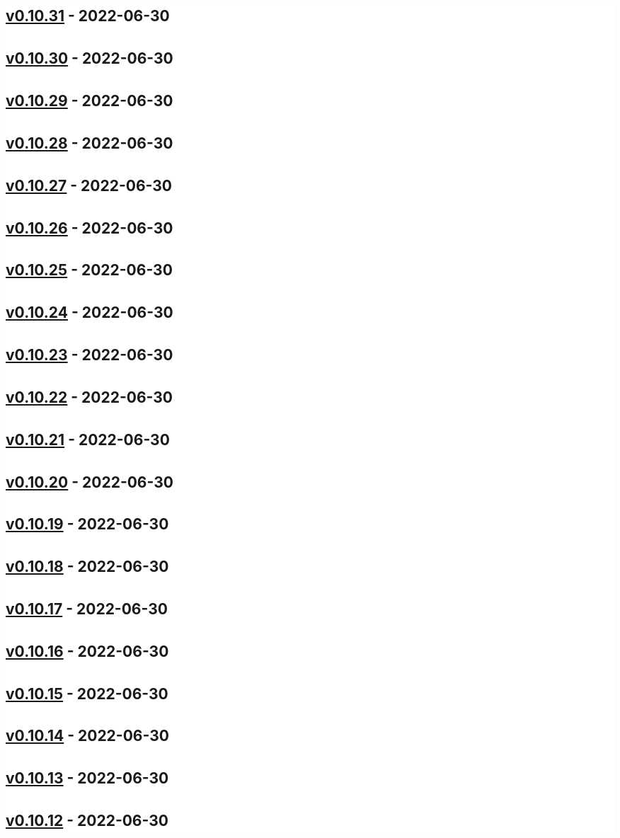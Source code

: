 ## [v0.10.31] - 2022-06-30
<a name="v0.10.30"></a>
## [v0.10.30] - 2022-06-30
<a name="v0.10.29"></a>
## [v0.10.29] - 2022-06-30
<a name="v0.10.28"></a>
## [v0.10.28] - 2022-06-30
<a name="v0.10.27"></a>
## [v0.10.27] - 2022-06-30
<a name="v0.10.26"></a>
## [v0.10.26] - 2022-06-30
<a name="v0.10.25"></a>
## [v0.10.25] - 2022-06-30
<a name="v0.10.24"></a>
## [v0.10.24] - 2022-06-30
<a name="v0.10.23"></a>
## [v0.10.23] - 2022-06-30
<a name="v0.10.22"></a>
## [v0.10.22] - 2022-06-30
<a name="v0.10.21"></a>
## [v0.10.21] - 2022-06-30
<a name="v0.10.20"></a>
## [v0.10.20] - 2022-06-30
<a name="v0.10.19"></a>
## [v0.10.19] - 2022-06-30
<a name="v0.10.18"></a>
## [v0.10.18] - 2022-06-30
<a name="v0.10.17"></a>
## [v0.10.17] - 2022-06-30
<a name="v0.10.16"></a>
## [v0.10.16] - 2022-06-30
<a name="v0.10.15"></a>
## [v0.10.15] - 2022-06-30
<a name="v0.10.14"></a>
## [v0.10.14] - 2022-06-30
<a name="v0.10.13"></a>
## [v0.10.13] - 2022-06-30
<a name="v0.10.12"></a>
## [v0.10.12] - 2022-06-30
<a name="v0.10.11"></a>

[Unreleased]: https://github.com/newrelic/tutone/compare/v0.10.311...HEAD
[v0.10.311]: https://github.com/newrelic/tutone/compare/v0.10.310...v0.10.311
[v0.10.310]: https://github.com/newrelic/tutone/compare/v0.10.309...v0.10.310
[v0.10.309]: https://github.com/newrelic/tutone/compare/v0.10.308...v0.10.309
[v0.10.308]: https://github.com/newrelic/tutone/compare/v0.10.307...v0.10.308
[v0.10.307]: https://github.com/newrelic/tutone/compare/v0.10.306...v0.10.307
[v0.10.306]: https://github.com/newrelic/tutone/compare/v0.10.305...v0.10.306
[v0.10.305]: https://github.com/newrelic/tutone/compare/v0.10.304...v0.10.305
[v0.10.304]: https://github.com/newrelic/tutone/compare/v0.10.303...v0.10.304
[v0.10.303]: https://github.com/newrelic/tutone/compare/v0.10.302...v0.10.303
[v0.10.302]: https://github.com/newrelic/tutone/compare/v0.10.301...v0.10.302
[v0.10.301]: https://github.com/newrelic/tutone/compare/v0.10.300...v0.10.301
[v0.10.300]: https://github.com/newrelic/tutone/compare/v0.10.299...v0.10.300
[v0.10.299]: https://github.com/newrelic/tutone/compare/v0.10.298...v0.10.299
[v0.10.298]: https://github.com/newrelic/tutone/compare/v0.10.297...v0.10.298
[v0.10.297]: https://github.com/newrelic/tutone/compare/v0.10.296...v0.10.297
[v0.10.296]: https://github.com/newrelic/tutone/compare/v0.10.295...v0.10.296
[v0.10.295]: https://github.com/newrelic/tutone/compare/v0.10.294...v0.10.295
[v0.10.294]: https://github.com/newrelic/tutone/compare/v0.10.293...v0.10.294
[v0.10.293]: https://github.com/newrelic/tutone/compare/v0.10.292...v0.10.293
[v0.10.292]: https://github.com/newrelic/tutone/compare/v0.10.291...v0.10.292
[v0.10.291]: https://github.com/newrelic/tutone/compare/v0.10.290...v0.10.291
[v0.10.290]: https://github.com/newrelic/tutone/compare/v0.10.289...v0.10.290
[v0.10.289]: https://github.com/newrelic/tutone/compare/v0.10.288...v0.10.289
[v0.10.288]: https://github.com/newrelic/tutone/compare/v0.10.287...v0.10.288
[v0.10.287]: https://github.com/newrelic/tutone/compare/v0.10.286...v0.10.287
[v0.10.286]: https://github.com/newrelic/tutone/compare/v0.10.285...v0.10.286
[v0.10.285]: https://github.com/newrelic/tutone/compare/v0.10.284...v0.10.285
[v0.10.284]: https://github.com/newrelic/tutone/compare/v0.10.283...v0.10.284
[v0.10.283]: https://github.com/newrelic/tutone/compare/v0.10.282...v0.10.283
[v0.10.282]: https://github.com/newrelic/tutone/compare/v0.10.281...v0.10.282
[v0.10.281]: https://github.com/newrelic/tutone/compare/v0.10.280...v0.10.281
[v0.10.280]: https://github.com/newrelic/tutone/compare/v0.10.279...v0.10.280
[v0.10.279]: https://github.com/newrelic/tutone/compare/v0.10.278...v0.10.279
[v0.10.278]: https://github.com/newrelic/tutone/compare/v0.10.277...v0.10.278
[v0.10.277]: https://github.com/newrelic/tutone/compare/v0.10.276...v0.10.277
[v0.10.276]: https://github.com/newrelic/tutone/compare/v0.10.275...v0.10.276
[v0.10.275]: https://github.com/newrelic/tutone/compare/v0.10.274...v0.10.275
[v0.10.274]: https://github.com/newrelic/tutone/compare/v0.10.273...v0.10.274
[v0.10.273]: https://github.com/newrelic/tutone/compare/v0.10.272...v0.10.273
[v0.10.272]: https://github.com/newrelic/tutone/compare/v0.10.271...v0.10.272
[v0.10.271]: https://github.com/newrelic/tutone/compare/v0.10.270...v0.10.271
[v0.10.270]: https://github.com/newrelic/tutone/compare/v0.10.269...v0.10.270
[v0.10.269]: https://github.com/newrelic/tutone/compare/v0.10.268...v0.10.269
[v0.10.268]: https://github.com/newrelic/tutone/compare/v0.10.267...v0.10.268
[v0.10.267]: https://github.com/newrelic/tutone/compare/v0.10.266...v0.10.267
[v0.10.266]: https://github.com/newrelic/tutone/compare/v0.10.265...v0.10.266
[v0.10.265]: https://github.com/newrelic/tutone/compare/v0.10.264...v0.10.265
[v0.10.264]: https://github.com/newrelic/tutone/compare/v0.10.263...v0.10.264
[v0.10.263]: https://github.com/newrelic/tutone/compare/v0.10.262...v0.10.263
[v0.10.262]: https://github.com/newrelic/tutone/compare/v0.10.261...v0.10.262
[v0.10.261]: https://github.com/newrelic/tutone/compare/v0.10.260...v0.10.261
[v0.10.260]: https://github.com/newrelic/tutone/compare/v0.10.259...v0.10.260
[v0.10.259]: https://github.com/newrelic/tutone/compare/v0.10.258...v0.10.259
[v0.10.258]: https://github.com/newrelic/tutone/compare/v0.10.257...v0.10.258
[v0.10.257]: https://github.com/newrelic/tutone/compare/v0.10.256...v0.10.257
[v0.10.256]: https://github.com/newrelic/tutone/compare/v0.10.255...v0.10.256
[v0.10.255]: https://github.com/newrelic/tutone/compare/v0.10.254...v0.10.255
[v0.10.254]: https://github.com/newrelic/tutone/compare/v0.10.253...v0.10.254
[v0.10.253]: https://github.com/newrelic/tutone/compare/v0.10.252...v0.10.253
[v0.10.252]: https://github.com/newrelic/tutone/compare/v0.10.251...v0.10.252
[v0.10.251]: https://github.com/newrelic/tutone/compare/v0.10.250...v0.10.251
[v0.10.250]: https://github.com/newrelic/tutone/compare/v0.10.249...v0.10.250
[v0.10.249]: https://github.com/newrelic/tutone/compare/v0.10.248...v0.10.249
[v0.10.248]: https://github.com/newrelic/tutone/compare/v0.10.247...v0.10.248
[v0.10.247]: https://github.com/newrelic/tutone/compare/v0.10.246...v0.10.247
[v0.10.246]: https://github.com/newrelic/tutone/compare/v0.10.245...v0.10.246
[v0.10.245]: https://github.com/newrelic/tutone/compare/v0.10.244...v0.10.245
[v0.10.244]: https://github.com/newrelic/tutone/compare/v0.10.243...v0.10.244
[v0.10.243]: https://github.com/newrelic/tutone/compare/v0.10.242...v0.10.243
[v0.10.242]: https://github.com/newrelic/tutone/compare/v0.10.241...v0.10.242
[v0.10.241]: https://github.com/newrelic/tutone/compare/v0.10.240...v0.10.241
[v0.10.240]: https://github.com/newrelic/tutone/compare/v0.10.239...v0.10.240
[v0.10.239]: https://github.com/newrelic/tutone/compare/v0.10.238...v0.10.239
[v0.10.238]: https://github.com/newrelic/tutone/compare/v0.10.237...v0.10.238
[v0.10.237]: https://github.com/newrelic/tutone/compare/v0.10.236...v0.10.237
[v0.10.236]: https://github.com/newrelic/tutone/compare/v0.10.235...v0.10.236
[v0.10.235]: https://github.com/newrelic/tutone/compare/v0.10.234...v0.10.235
[v0.10.234]: https://github.com/newrelic/tutone/compare/v0.10.233...v0.10.234
[v0.10.233]: https://github.com/newrelic/tutone/compare/v0.10.232...v0.10.233
[v0.10.232]: https://github.com/newrelic/tutone/compare/v0.10.231...v0.10.232
[v0.10.231]: https://github.com/newrelic/tutone/compare/v0.10.230...v0.10.231
[v0.10.230]: https://github.com/newrelic/tutone/compare/v0.10.229...v0.10.230
[v0.10.229]: https://github.com/newrelic/tutone/compare/v0.10.228...v0.10.229
[v0.10.228]: https://github.com/newrelic/tutone/compare/v0.10.227...v0.10.228
[v0.10.227]: https://github.com/newrelic/tutone/compare/v0.10.226...v0.10.227
[v0.10.226]: https://github.com/newrelic/tutone/compare/v0.10.225...v0.10.226
[v0.10.225]: https://github.com/newrelic/tutone/compare/v0.10.224...v0.10.225
[v0.10.224]: https://github.com/newrelic/tutone/compare/v0.10.223...v0.10.224
[v0.10.223]: https://github.com/newrelic/tutone/compare/v0.10.222...v0.10.223
[v0.10.222]: https://github.com/newrelic/tutone/compare/v0.10.221...v0.10.222
[v0.10.221]: https://github.com/newrelic/tutone/compare/v0.10.220...v0.10.221
[v0.10.220]: https://github.com/newrelic/tutone/compare/v0.10.219...v0.10.220
[v0.10.219]: https://github.com/newrelic/tutone/compare/v0.10.218...v0.10.219
[v0.10.218]: https://github.com/newrelic/tutone/compare/v0.10.217...v0.10.218
[v0.10.217]: https://github.com/newrelic/tutone/compare/v0.10.216...v0.10.217
[v0.10.216]: https://github.com/newrelic/tutone/compare/v0.10.215...v0.10.216
[v0.10.215]: https://github.com/newrelic/tutone/compare/v0.10.214...v0.10.215
[v0.10.214]: https://github.com/newrelic/tutone/compare/v0.10.213...v0.10.214
[v0.10.213]: https://github.com/newrelic/tutone/compare/v0.10.212...v0.10.213
[v0.10.212]: https://github.com/newrelic/tutone/compare/v0.10.211...v0.10.212
[v0.10.211]: https://github.com/newrelic/tutone/compare/v0.10.210...v0.10.211
[v0.10.210]: https://github.com/newrelic/tutone/compare/v0.10.209...v0.10.210
[v0.10.209]: https://github.com/newrelic/tutone/compare/v0.10.208...v0.10.209
[v0.10.208]: https://github.com/newrelic/tutone/compare/v0.10.207...v0.10.208
[v0.10.207]: https://github.com/newrelic/tutone/compare/v0.10.206...v0.10.207
[v0.10.206]: https://github.com/newrelic/tutone/compare/v0.10.205...v0.10.206
[v0.10.205]: https://github.com/newrelic/tutone/compare/v0.10.204...v0.10.205
[v0.10.204]: https://github.com/newrelic/tutone/compare/v0.10.203...v0.10.204
[v0.10.203]: https://github.com/newrelic/tutone/compare/v0.10.202...v0.10.203
[v0.10.202]: https://github.com/newrelic/tutone/compare/v0.10.201...v0.10.202
[v0.10.201]: https://github.com/newrelic/tutone/compare/v0.10.200...v0.10.201
[v0.10.200]: https://github.com/newrelic/tutone/compare/v0.10.199...v0.10.200
[v0.10.199]: https://github.com/newrelic/tutone/compare/v0.10.198...v0.10.199
[v0.10.198]: https://github.com/newrelic/tutone/compare/v0.10.197...v0.10.198
[v0.10.197]: https://github.com/newrelic/tutone/compare/v0.10.196...v0.10.197
[v0.10.196]: https://github.com/newrelic/tutone/compare/v0.10.195...v0.10.196
[v0.10.195]: https://github.com/newrelic/tutone/compare/v0.10.194...v0.10.195
[v0.10.194]: https://github.com/newrelic/tutone/compare/v0.10.193...v0.10.194
[v0.10.193]: https://github.com/newrelic/tutone/compare/v0.10.192...v0.10.193
[v0.10.192]: https://github.com/newrelic/tutone/compare/v0.10.191...v0.10.192
[v0.10.191]: https://github.com/newrelic/tutone/compare/v0.10.190...v0.10.191
[v0.10.190]: https://github.com/newrelic/tutone/compare/v0.10.189...v0.10.190
[v0.10.189]: https://github.com/newrelic/tutone/compare/v0.10.188...v0.10.189
[v0.10.188]: https://github.com/newrelic/tutone/compare/v0.10.187...v0.10.188
[v0.10.187]: https://github.com/newrelic/tutone/compare/v0.10.186...v0.10.187
[v0.10.186]: https://github.com/newrelic/tutone/compare/v0.10.185...v0.10.186
[v0.10.185]: https://github.com/newrelic/tutone/compare/v0.10.184...v0.10.185
[v0.10.184]: https://github.com/newrelic/tutone/compare/v0.10.183...v0.10.184
[v0.10.183]: https://github.com/newrelic/tutone/compare/v0.10.182...v0.10.183
[v0.10.182]: https://github.com/newrelic/tutone/compare/v0.10.181...v0.10.182
[v0.10.181]: https://github.com/newrelic/tutone/compare/v0.10.180...v0.10.181
[v0.10.180]: https://github.com/newrelic/tutone/compare/v0.10.179...v0.10.180
[v0.10.179]: https://github.com/newrelic/tutone/compare/v0.10.178...v0.10.179
[v0.10.178]: https://github.com/newrelic/tutone/compare/v0.10.177...v0.10.178
[v0.10.177]: https://github.com/newrelic/tutone/compare/v0.10.176...v0.10.177
[v0.10.176]: https://github.com/newrelic/tutone/compare/v0.10.175...v0.10.176
[v0.10.175]: https://github.com/newrelic/tutone/compare/v0.10.174...v0.10.175
[v0.10.174]: https://github.com/newrelic/tutone/compare/v0.10.173...v0.10.174
[v0.10.173]: https://github.com/newrelic/tutone/compare/v0.10.172...v0.10.173
[v0.10.172]: https://github.com/newrelic/tutone/compare/v0.10.171...v0.10.172
[v0.10.171]: https://github.com/newrelic/tutone/compare/v0.10.170...v0.10.171
[v0.10.170]: https://github.com/newrelic/tutone/compare/v0.10.169...v0.10.170
[v0.10.169]: https://github.com/newrelic/tutone/compare/v0.10.168...v0.10.169
[v0.10.168]: https://github.com/newrelic/tutone/compare/v0.10.167...v0.10.168
[v0.10.167]: https://github.com/newrelic/tutone/compare/v0.10.166...v0.10.167
[v0.10.166]: https://github.com/newrelic/tutone/compare/v0.10.165...v0.10.166
[v0.10.165]: https://github.com/newrelic/tutone/compare/v0.10.164...v0.10.165
[v0.10.164]: https://github.com/newrelic/tutone/compare/v0.10.163...v0.10.164
[v0.10.163]: https://github.com/newrelic/tutone/compare/v0.10.162...v0.10.163
[v0.10.162]: https://github.com/newrelic/tutone/compare/v0.10.161...v0.10.162
[v0.10.161]: https://github.com/newrelic/tutone/compare/v0.10.160...v0.10.161
[v0.10.160]: https://github.com/newrelic/tutone/compare/v0.10.159...v0.10.160
[v0.10.159]: https://github.com/newrelic/tutone/compare/v0.10.158...v0.10.159
[v0.10.158]: https://github.com/newrelic/tutone/compare/v0.10.157...v0.10.158
[v0.10.157]: https://github.com/newrelic/tutone/compare/v0.10.156...v0.10.157
[v0.10.156]: https://github.com/newrelic/tutone/compare/v0.10.155...v0.10.156
[v0.10.155]: https://github.com/newrelic/tutone/compare/v0.10.154...v0.10.155
[v0.10.154]: https://github.com/newrelic/tutone/compare/v0.10.153...v0.10.154
[v0.10.153]: https://github.com/newrelic/tutone/compare/v0.10.152...v0.10.153
[v0.10.152]: https://github.com/newrelic/tutone/compare/v0.10.151...v0.10.152
[v0.10.151]: https://github.com/newrelic/tutone/compare/v0.10.150...v0.10.151
[v0.10.150]: https://github.com/newrelic/tutone/compare/v0.10.149...v0.10.150
[v0.10.149]: https://github.com/newrelic/tutone/compare/v0.10.148...v0.10.149
[v0.10.148]: https://github.com/newrelic/tutone/compare/v0.10.147...v0.10.148
[v0.10.147]: https://github.com/newrelic/tutone/compare/v0.10.146...v0.10.147
[v0.10.146]: https://github.com/newrelic/tutone/compare/v0.10.145...v0.10.146
[v0.10.145]: https://github.com/newrelic/tutone/compare/v0.10.144...v0.10.145
[v0.10.144]: https://github.com/newrelic/tutone/compare/v0.10.143...v0.10.144
[v0.10.143]: https://github.com/newrelic/tutone/compare/v0.10.142...v0.10.143
[v0.10.142]: https://github.com/newrelic/tutone/compare/v0.10.141...v0.10.142
[v0.10.141]: https://github.com/newrelic/tutone/compare/v0.10.140...v0.10.141
[v0.10.140]: https://github.com/newrelic/tutone/compare/v0.10.139...v0.10.140
[v0.10.139]: https://github.com/newrelic/tutone/compare/v0.10.138...v0.10.139
[v0.10.138]: https://github.com/newrelic/tutone/compare/v0.10.137...v0.10.138
[v0.10.137]: https://github.com/newrelic/tutone/compare/v0.10.136...v0.10.137
[v0.10.136]: https://github.com/newrelic/tutone/compare/v0.10.135...v0.10.136
[v0.10.135]: https://github.com/newrelic/tutone/compare/v0.10.134...v0.10.135
[v0.10.134]: https://github.com/newrelic/tutone/compare/v0.10.133...v0.10.134
[v0.10.133]: https://github.com/newrelic/tutone/compare/v0.10.132...v0.10.133
[v0.10.132]: https://github.com/newrelic/tutone/compare/v0.10.131...v0.10.132
[v0.10.131]: https://github.com/newrelic/tutone/compare/v0.10.130...v0.10.131
[v0.10.130]: https://github.com/newrelic/tutone/compare/v0.10.129...v0.10.130
[v0.10.129]: https://github.com/newrelic/tutone/compare/v0.10.128...v0.10.129
[v0.10.128]: https://github.com/newrelic/tutone/compare/v0.10.127...v0.10.128
[v0.10.127]: https://github.com/newrelic/tutone/compare/v0.10.126...v0.10.127
[v0.10.126]: https://github.com/newrelic/tutone/compare/v0.10.125...v0.10.126
[v0.10.125]: https://github.com/newrelic/tutone/compare/v0.10.124...v0.10.125
[v0.10.124]: https://github.com/newrelic/tutone/compare/v0.10.123...v0.10.124
[v0.10.123]: https://github.com/newrelic/tutone/compare/v0.10.122...v0.10.123
[v0.10.122]: https://github.com/newrelic/tutone/compare/v0.10.121...v0.10.122
[v0.10.121]: https://github.com/newrelic/tutone/compare/v0.10.120...v0.10.121
[v0.10.120]: https://github.com/newrelic/tutone/compare/v0.10.119...v0.10.120
[v0.10.119]: https://github.com/newrelic/tutone/compare/v0.10.118...v0.10.119
[v0.10.118]: https://github.com/newrelic/tutone/compare/v0.10.117...v0.10.118
[v0.10.117]: https://github.com/newrelic/tutone/compare/v0.10.116...v0.10.117
[v0.10.116]: https://github.com/newrelic/tutone/compare/v0.10.115...v0.10.116
[v0.10.115]: https://github.com/newrelic/tutone/compare/v0.10.114...v0.10.115
[v0.10.114]: https://github.com/newrelic/tutone/compare/v0.10.113...v0.10.114
[v0.10.113]: https://github.com/newrelic/tutone/compare/v0.10.112...v0.10.113
[v0.10.112]: https://github.com/newrelic/tutone/compare/v0.10.111...v0.10.112
[v0.10.111]: https://github.com/newrelic/tutone/compare/v0.10.110...v0.10.111
[v0.10.110]: https://github.com/newrelic/tutone/compare/v0.10.109...v0.10.110
[v0.10.109]: https://github.com/newrelic/tutone/compare/v0.10.108...v0.10.109
[v0.10.108]: https://github.com/newrelic/tutone/compare/v0.10.107...v0.10.108
[v0.10.107]: https://github.com/newrelic/tutone/compare/v0.10.106...v0.10.107
[v0.10.106]: https://github.com/newrelic/tutone/compare/v0.10.105...v0.10.106
[v0.10.105]: https://github.com/newrelic/tutone/compare/v0.10.104...v0.10.105
[v0.10.104]: https://github.com/newrelic/tutone/compare/v0.10.103...v0.10.104
[v0.10.103]: https://github.com/newrelic/tutone/compare/v0.10.102...v0.10.103
[v0.10.102]: https://github.com/newrelic/tutone/compare/v0.10.101...v0.10.102
[v0.10.101]: https://github.com/newrelic/tutone/compare/v0.10.100...v0.10.101
[v0.10.100]: https://github.com/newrelic/tutone/compare/v0.10.99...v0.10.100
[v0.10.99]: https://github.com/newrelic/tutone/compare/v0.10.98...v0.10.99
[v0.10.98]: https://github.com/newrelic/tutone/compare/v0.10.97...v0.10.98
[v0.10.97]: https://github.com/newrelic/tutone/compare/v0.10.96...v0.10.97
[v0.10.96]: https://github.com/newrelic/tutone/compare/v0.10.95...v0.10.96
[v0.10.95]: https://github.com/newrelic/tutone/compare/v0.10.94...v0.10.95
[v0.10.94]: https://github.com/newrelic/tutone/compare/v0.10.93...v0.10.94
[v0.10.93]: https://github.com/newrelic/tutone/compare/v0.10.92...v0.10.93
[v0.10.92]: https://github.com/newrelic/tutone/compare/v0.10.91...v0.10.92
[v0.10.91]: https://github.com/newrelic/tutone/compare/v0.10.90...v0.10.91
[v0.10.90]: https://github.com/newrelic/tutone/compare/v0.10.89...v0.10.90
[v0.10.89]: https://github.com/newrelic/tutone/compare/v0.10.88...v0.10.89
[v0.10.88]: https://github.com/newrelic/tutone/compare/v0.10.87...v0.10.88
[v0.10.87]: https://github.com/newrelic/tutone/compare/v0.10.86...v0.10.87
[v0.10.86]: https://github.com/newrelic/tutone/compare/v0.10.85...v0.10.86
[v0.10.85]: https://github.com/newrelic/tutone/compare/v0.10.84...v0.10.85
[v0.10.84]: https://github.com/newrelic/tutone/compare/v0.10.83...v0.10.84
[v0.10.83]: https://github.com/newrelic/tutone/compare/v0.10.82...v0.10.83
[v0.10.82]: https://github.com/newrelic/tutone/compare/v0.10.81...v0.10.82
[v0.10.81]: https://github.com/newrelic/tutone/compare/v0.10.80...v0.10.81
[v0.10.80]: https://github.com/newrelic/tutone/compare/v0.10.79...v0.10.80
[v0.10.79]: https://github.com/newrelic/tutone/compare/v0.10.78...v0.10.79
[v0.10.78]: https://github.com/newrelic/tutone/compare/v0.10.77...v0.10.78
[v0.10.77]: https://github.com/newrelic/tutone/compare/v0.10.76...v0.10.77
[v0.10.76]: https://github.com/newrelic/tutone/compare/v0.10.75...v0.10.76
[v0.10.75]: https://github.com/newrelic/tutone/compare/v0.10.74...v0.10.75
[v0.10.74]: https://github.com/newrelic/tutone/compare/v0.10.73...v0.10.74
[v0.10.73]: https://github.com/newrelic/tutone/compare/v0.10.72...v0.10.73
[v0.10.72]: https://github.com/newrelic/tutone/compare/v0.10.71...v0.10.72
[v0.10.71]: https://github.com/newrelic/tutone/compare/v0.10.70...v0.10.71
[v0.10.70]: https://github.com/newrelic/tutone/compare/v0.10.69...v0.10.70
[v0.10.69]: https://github.com/newrelic/tutone/compare/v0.10.68...v0.10.69
[v0.10.68]: https://github.com/newrelic/tutone/compare/v0.10.67...v0.10.68
[v0.10.67]: https://github.com/newrelic/tutone/compare/v0.10.66...v0.10.67
[v0.10.66]: https://github.com/newrelic/tutone/compare/v0.10.65...v0.10.66
[v0.10.65]: https://github.com/newrelic/tutone/compare/v0.10.64...v0.10.65
[v0.10.64]: https://github.com/newrelic/tutone/compare/v0.10.63...v0.10.64
[v0.10.63]: https://github.com/newrelic/tutone/compare/v0.10.62...v0.10.63
[v0.10.62]: https://github.com/newrelic/tutone/compare/v0.10.61...v0.10.62
[v0.10.61]: https://github.com/newrelic/tutone/compare/v0.10.60...v0.10.61
[v0.10.60]: https://github.com/newrelic/tutone/compare/v0.10.59...v0.10.60
[v0.10.59]: https://github.com/newrelic/tutone/compare/v0.10.58...v0.10.59
[v0.10.58]: https://github.com/newrelic/tutone/compare/v0.10.57...v0.10.58
[v0.10.57]: https://github.com/newrelic/tutone/compare/v0.10.56...v0.10.57
[v0.10.56]: https://github.com/newrelic/tutone/compare/v0.10.55...v0.10.56
[v0.10.55]: https://github.com/newrelic/tutone/compare/v0.10.54...v0.10.55
[v0.10.54]: https://github.com/newrelic/tutone/compare/v0.10.53...v0.10.54
[v0.10.53]: https://github.com/newrelic/tutone/compare/v0.10.52...v0.10.53
[v0.10.52]: https://github.com/newrelic/tutone/compare/v0.10.51...v0.10.52
[v0.10.51]: https://github.com/newrelic/tutone/compare/v0.10.50...v0.10.51
[v0.10.50]: https://github.com/newrelic/tutone/compare/v0.10.49...v0.10.50
[v0.10.49]: https://github.com/newrelic/tutone/compare/v0.10.48...v0.10.49
[v0.10.48]: https://github.com/newrelic/tutone/compare/v0.10.47...v0.10.48
[v0.10.47]: https://github.com/newrelic/tutone/compare/v0.10.46...v0.10.47
[v0.10.46]: https://github.com/newrelic/tutone/compare/v0.10.45...v0.10.46
[v0.10.45]: https://github.com/newrelic/tutone/compare/v0.10.44...v0.10.45
[v0.10.44]: https://github.com/newrelic/tutone/compare/v0.10.43...v0.10.44
[v0.10.43]: https://github.com/newrelic/tutone/compare/v0.10.42...v0.10.43
[v0.10.42]: https://github.com/newrelic/tutone/compare/v0.10.41...v0.10.42
[v0.10.41]: https://github.com/newrelic/tutone/compare/v0.10.40...v0.10.41
[v0.10.40]: https://github.com/newrelic/tutone/compare/v0.10.39...v0.10.40
[v0.10.39]: https://github.com/newrelic/tutone/compare/v0.10.38...v0.10.39
[v0.10.38]: https://github.com/newrelic/tutone/compare/v0.10.37...v0.10.38
[v0.10.37]: https://github.com/newrelic/tutone/compare/v0.10.36...v0.10.37
[v0.10.36]: https://github.com/newrelic/tutone/compare/v0.10.35...v0.10.36
[v0.10.35]: https://github.com/newrelic/tutone/compare/v0.10.34...v0.10.35
[v0.10.34]: https://github.com/newrelic/tutone/compare/v0.10.33...v0.10.34
[v0.10.33]: https://github.com/newrelic/tutone/compare/v0.10.32...v0.10.33
[v0.10.32]: https://github.com/newrelic/tutone/compare/v0.10.31...v0.10.32
[v0.10.31]: https://github.com/newrelic/tutone/compare/v0.10.30...v0.10.31
[v0.10.30]: https://github.com/newrelic/tutone/compare/v0.10.29...v0.10.30
[v0.10.29]: https://github.com/newrelic/tutone/compare/v0.10.28...v0.10.29
[v0.10.28]: https://github.com/newrelic/tutone/compare/v0.10.27...v0.10.28
[v0.10.27]: https://github.com/newrelic/tutone/compare/v0.10.26...v0.10.27
[v0.10.26]: https://github.com/newrelic/tutone/compare/v0.10.25...v0.10.26
[v0.10.25]: https://github.com/newrelic/tutone/compare/v0.10.24...v0.10.25
[v0.10.24]: https://github.com/newrelic/tutone/compare/v0.10.23...v0.10.24
[v0.10.23]: https://github.com/newrelic/tutone/compare/v0.10.22...v0.10.23
[v0.10.22]: https://github.com/newrelic/tutone/compare/v0.10.21...v0.10.22
[v0.10.21]: https://github.com/newrelic/tutone/compare/v0.10.20...v0.10.21
[v0.10.20]: https://github.com/newrelic/tutone/compare/v0.10.19...v0.10.20
[v0.10.19]: https://github.com/newrelic/tutone/compare/v0.10.18...v0.10.19
[v0.10.18]: https://github.com/newrelic/tutone/compare/v0.10.17...v0.10.18
[v0.10.17]: https://github.com/newrelic/tutone/compare/v0.10.16...v0.10.17
[v0.10.16]: https://github.com/newrelic/tutone/compare/v0.10.15...v0.10.16
[v0.10.15]: https://github.com/newrelic/tutone/compare/v0.10.14...v0.10.15
[v0.10.14]: https://github.com/newrelic/tutone/compare/v0.10.13...v0.10.14
[v0.10.13]: https://github.com/newrelic/tutone/compare/v0.10.12...v0.10.13
[v0.10.12]: https://github.com/newrelic/tutone/compare/v0.10.11...v0.10.12
[v0.10.11]: https://github.com/newrelic/tutone/compare/v0.10.10...v0.10.11
[v0.10.10]: https://github.com/newrelic/tutone/compare/v0.10.9...v0.10.10
[v0.10.9]: https://github.com/newrelic/tutone/compare/v0.10.8...v0.10.9
[v0.10.8]: https://github.com/newrelic/tutone/compare/v0.10.7...v0.10.8
[v0.10.7]: https://github.com/newrelic/tutone/compare/v0.10.6...v0.10.7
[v0.10.6]: https://github.com/newrelic/tutone/compare/v0.10.5...v0.10.6
[v0.10.5]: https://github.com/newrelic/tutone/compare/v0.10.4...v0.10.5
[v0.10.4]: https://github.com/newrelic/tutone/compare/v0.10.3...v0.10.4
[v0.10.3]: https://github.com/newrelic/tutone/compare/v0.10.2...v0.10.3
[v0.10.2]: https://github.com/newrelic/tutone/compare/v0.10.1...v0.10.2
[v0.10.1]: https://github.com/newrelic/tutone/compare/v0.10.0...v0.10.1
[v0.10.0]: https://github.com/newrelic/tutone/compare/v0.9.0...v0.10.0
[v0.9.0]: https://github.com/newrelic/tutone/compare/v0.8.1...v0.9.0
[v0.8.1]: https://github.com/newrelic/tutone/compare/v0.8.0...v0.8.1
[v0.8.0]: https://github.com/newrelic/tutone/compare/v0.7.0...v0.8.0
[v0.7.0]: https://github.com/newrelic/tutone/compare/v0.6.1...v0.7.0
[v0.6.1]: https://github.com/newrelic/tutone/compare/v0.6.0...v0.6.1
[v0.6.0]: https://github.com/newrelic/tutone/compare/v0.5.0...v0.6.0
[v0.5.0]: https://github.com/newrelic/tutone/compare/v0.4.3...v0.5.0
[v0.4.3]: https://github.com/newrelic/tutone/compare/v0.4.2...v0.4.3
[v0.4.2]: https://github.com/newrelic/tutone/compare/v0.4.1...v0.4.2
[v0.4.1]: https://github.com/newrelic/tutone/compare/v0.4.0...v0.4.1
[v0.4.0]: https://github.com/newrelic/tutone/compare/v0.3.0...v0.4.0
[v0.3.0]: https://github.com/newrelic/tutone/compare/v0.2.5...v0.3.0
[v0.2.5]: https://github.com/newrelic/tutone/compare/v0.2.4...v0.2.5
[v0.2.4]: https://github.com/newrelic/tutone/compare/v0.2.3...v0.2.4
[v0.2.3]: https://github.com/newrelic/tutone/compare/v0.2.2...v0.2.3
[v0.2.2]: https://github.com/newrelic/tutone/compare/v0.2.1...v0.2.2
[v0.2.1]: https://github.com/newrelic/tutone/compare/v0.2.0...v0.2.1
[v0.2.0]: https://github.com/newrelic/tutone/compare/v0.1.2...v0.2.0
[v0.1.2]: https://github.com/newrelic/tutone/compare/v0.1.1...v0.1.2
[v0.1.1]: https://github.com/newrelic/tutone/compare/v0.1.0...v0.1.1